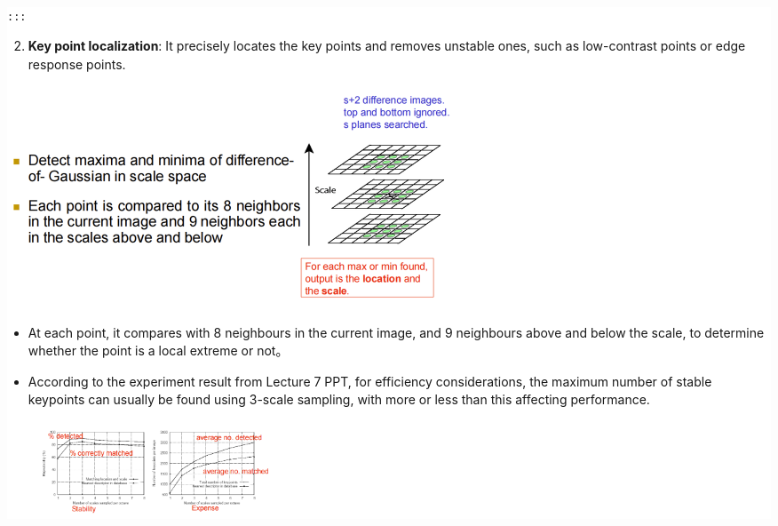     :::

2. **Key point localization**: It precisely locates the key points and removes unstable ones, such as low-contrast points or edge response points.

<img src="./Coursework.assets/image-20241101152435417.png" alt="image-20241101152435417" style="zoom:50%;" />

- At each point, it compares with 8 neighbours in the current image, and 9 neighbours above and below the scale, to determine whether the point is a local extreme or not。

- According to the experiment result from Lecture 7 PPT, for efficiency considerations, the maximum number of stable keypoints can usually be found using 3-scale sampling, with more or less than this affecting performance.

    <img src="./Coursework.assets/image-20241101153033935.png" alt="image-20241101153033935" style="zoom:33%;" />
